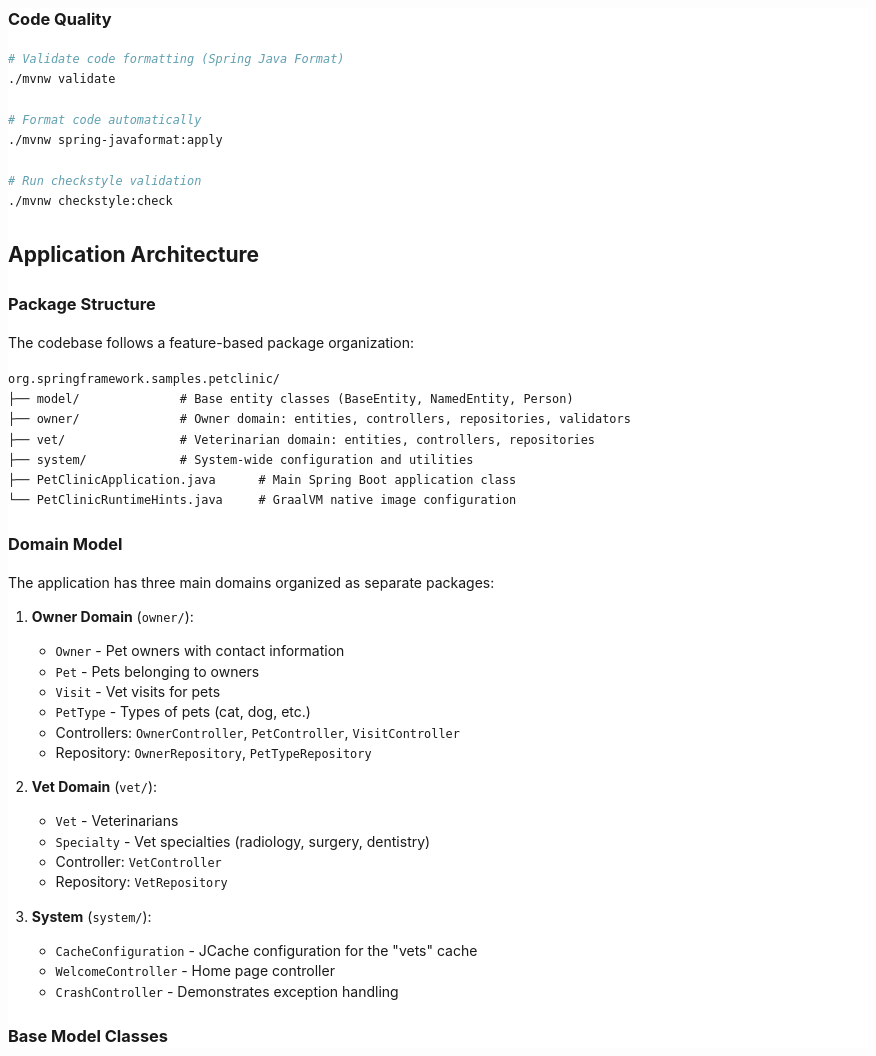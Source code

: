 ### Code Quality

```bash
# Validate code formatting (Spring Java Format)
./mvnw validate

# Format code automatically
./mvnw spring-javaformat:apply

# Run checkstyle validation
./mvnw checkstyle:check
```

## Application Architecture

### Package Structure

The codebase follows a feature-based package organization:

```
org.springframework.samples.petclinic/
├── model/              # Base entity classes (BaseEntity, NamedEntity, Person)
├── owner/              # Owner domain: entities, controllers, repositories, validators
├── vet/                # Veterinarian domain: entities, controllers, repositories
├── system/             # System-wide configuration and utilities
├── PetClinicApplication.java      # Main Spring Boot application class
└── PetClinicRuntimeHints.java     # GraalVM native image configuration
```

### Domain Model

The application has three main domains organized as separate packages:

1. **Owner Domain** (`owner/`):
   - `Owner` - Pet owners with contact information
   - `Pet` - Pets belonging to owners
   - `Visit` - Vet visits for pets
   - `PetType` - Types of pets (cat, dog, etc.)
   - Controllers: `OwnerController`, `PetController`, `VisitController`
   - Repository: `OwnerRepository`, `PetTypeRepository`

2. **Vet Domain** (`vet/`):
   - `Vet` - Veterinarians
   - `Specialty` - Vet specialties (radiology, surgery, dentistry)
   - Controller: `VetController`
   - Repository: `VetRepository`

3. **System** (`system/`):
   - `CacheConfiguration` - JCache configuration for the "vets" cache
   - `WelcomeController` - Home page controller
   - `CrashController` - Demonstrates exception handling

### Base Model Classes
